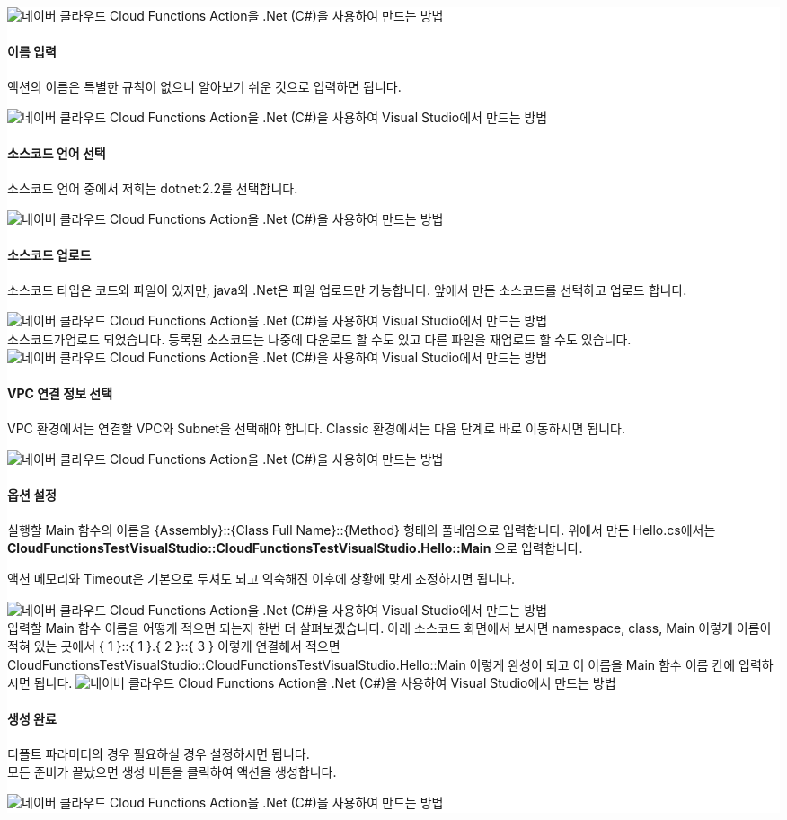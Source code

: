 <img src="../../images/ncp_server_cloud_functions_dotnet_csharp_03.jpg" alt="네이버 클라우드 Cloud Functions Action을 .Net (C#)을 사용하여 만드는 방법 " style="width:800px;align:center">

#### 이름 입력
액션의 이름은 특별한 규칙이 없으니 알아보기 쉬운 것으로 입력하면 됩니다.

<img src="../../images/ncp_server_cloud_functions_dotnet_csharp_vs_21.jpg" alt="네이버 클라우드 Cloud Functions Action을 .Net (C#)을 사용하여 Visual Studio에서 만드는 방법 " style="width:800px;align:center">

#### 소스코드 언어 선택
소스코드 언어 중에서 저희는 dotnet:2.2를 선택합니다.

<img src="../../images/ncp_server_cloud_functions_dotnet_csharp_05.jpg" alt="네이버 클라우드 Cloud Functions Action을 .Net (C#)을 사용하여 만드는 방법 " style="width:800px;align:center">

#### 소스코드 업로드
소스코드 타입은 코드와 파일이 있지만, java와 .Net은 파일 업로드만 가능합니다.
앞에서 만든 소스코드를 선택하고 업로드 합니다.

<img src="../../images/ncp_server_cloud_functions_dotnet_csharp_vs_22.jpg" alt="네이버 클라우드 Cloud Functions Action을 .Net (C#)을 사용하여 Visual Studio에서 만드는 방법 " style="width:800px;align:center">

<br />
소스코드가업로드 되었습니다. 등록된 소스코드는 나중에 다운로드 할 수도 있고 다른 파일을 재업로드 할 수도 있습니다.

<img src="../../images/ncp_server_cloud_functions_dotnet_csharp_vs_23.jpg" alt="네이버 클라우드 Cloud Functions Action을 .Net (C#)을 사용하여 Visual Studio에서 만드는 방법 " style="width:800px;align:center">

#### VPC 연결 정보 선택
VPC 환경에서는 연결할 VPC와 Subnet을 선택해야 합니다. Classic 환경에서는 다음 단계로 바로 이동하시면 됩니다.

<img src="../../images/ncp_server_cloud_functions_dotnet_csharp_09.jpg" alt="네이버 클라우드 Cloud Functions Action을 .Net (C#)을 사용하여 만드는 방법 " style="width:800px;align:center">

#### 옵션 설정
실행할 Main 함수의 이름을 {Assembly}::{Class Full Name}::{Method} 형태의 풀네임으로 입력합니다. 
위에서 만든 Hello.cs에서는 **CloudFunctionsTestVisualStudio::CloudFunctionsTestVisualStudio.Hello::Main** 으로 입력합니다.

액션 메모리와 Timeout은 기본으로 두셔도 되고 익숙해진 이후에 상황에 맞게 조정하시면 됩니다.

<img src="../../images/ncp_server_cloud_functions_dotnet_csharp_vs_24.jpg" alt="네이버 클라우드 Cloud Functions Action을 .Net (C#)을 사용하여 Visual Studio에서 만드는 방법 " style="width:800px;align:center">

<br />
입력할 Main 함수 이름을 어떻게 적으면 되는지 한번 더 살펴보겠습니다.  
아래 소스코드 화면에서 보시면 namespace, class, Main 이렇게 이름이 적혀 있는 곳에서  
{ 1 }::{ 1 }.{ 2 }::{ 3 } 이렇게 연결해서 적으면 CloudFunctionsTestVisualStudio::CloudFunctionsTestVisualStudio.Hello::Main 이렇게 완성이 되고  
이 이름을 Main 함수 이름 칸에 입력하시면 됩니다.

<img src="../../images/ncp_server_cloud_functions_dotnet_csharp_vs_25.jpg" alt="네이버 클라우드 Cloud Functions Action을 .Net (C#)을 사용하여 Visual Studio에서 만드는 방법 " style="width:800px;align:center">

#### 생성 완료
디폴트 파라미터의 경우 필요하실 경우 설정하시면 됩니다.  
모든 준비가 끝났으면 생성 버튼을 클릭하여 액션을 생성합니다.

<img src="../../images/ncp_server_cloud_functions_dotnet_csharp_11.jpg" alt="네이버 클라우드 Cloud Functions Action을 .Net (C#)을 사용하여 만드는 방법 " style="width:800px;align:center">
